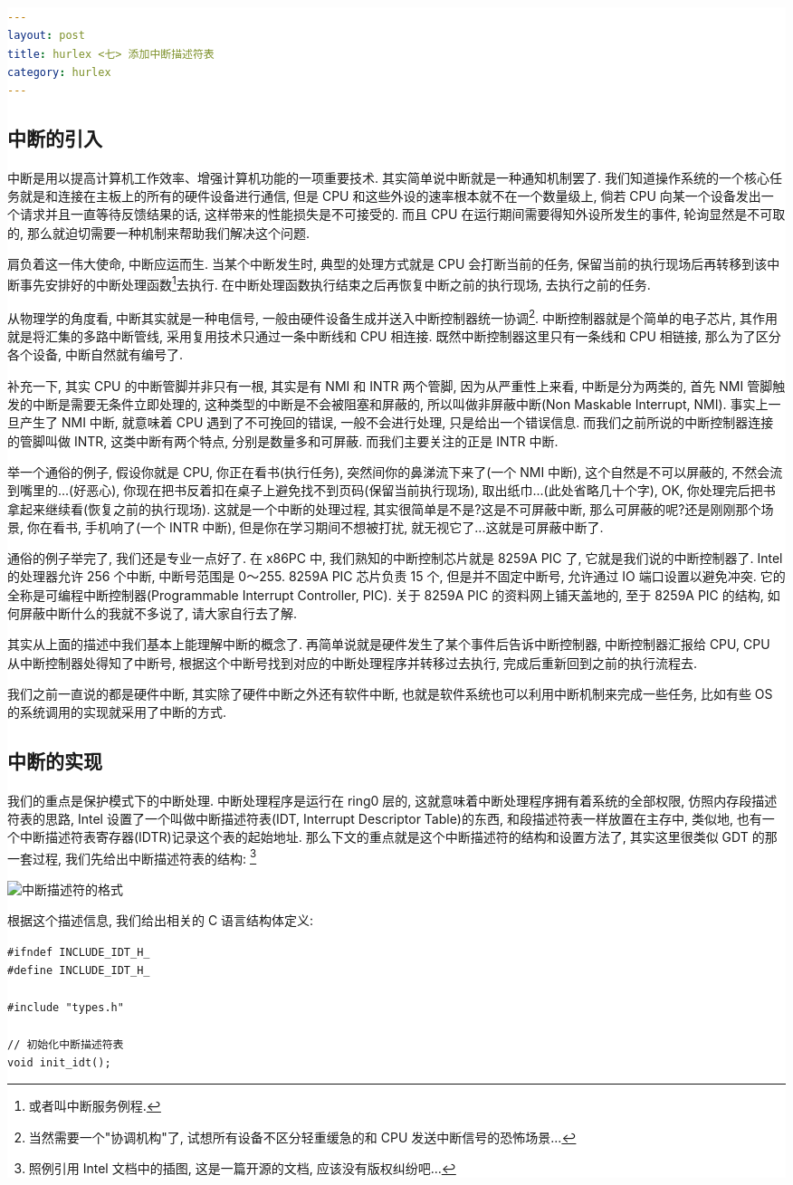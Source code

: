 ```yaml
---
layout: post
title: hurlex <七> 添加中断描述符表
category: hurlex
---
```



中断的引入
----------

中断是用以提高计算机工作效率、增强计算机功能的一项重要技术. 其实简单说中断就是一种通知机制罢了. 我们知道操作系统的一个核心任务就是和连接在主板上的所有的硬件设备进行通信, 但是 CPU 和这些外设的速率根本就不在一个数量级上, 倘若 CPU 向某一个设备发出一个请求并且一直等待反馈结果的话, 这样带来的性能损失是不可接受的. 而且 CPU 在运行期间需要得知外设所发生的事件, 轮询显然是不可取的, 那么就迫切需要一种机制来帮助我们解决这个问题.

肩负着这一伟大使命, 中断应运而生. 当某个中断发生时, 典型的处理方式就是 CPU 会打断当前的任务, 保留当前的执行现场后再转移到该中断事先安排好的中断处理函数[^1]去执行. 在中断处理函数执行结束之后再恢复中断之前的执行现场, 去执行之前的任务.

从物理学的角度看, 中断其实就是一种电信号, 一般由硬件设备生成并送入中断控制器统一协调[^2]. 中断控制器就是个简单的电子芯片, 其作用就是将汇集的多路中断管线, 采用复用技术只通过一条中断线和 CPU 相连接. 既然中断控制器这里只有一条线和 CPU 相链接, 那么为了区分各个设备, 中断自然就有编号了.

补充一下, 其实 CPU 的中断管脚并非只有一根, 其实是有 NMI 和 INTR 两个管脚, 因为从严重性上来看, 中断是分为两类的, 首先 NMI 管脚触发的中断是需要无条件立即处理的, 这种类型的中断是不会被阻塞和屏蔽的, 所以叫做非屏蔽中断(Non Maskable Interrupt, NMI). 事实上一旦产生了 NMI 中断, 就意味着 CPU 遇到了不可挽回的错误, 一般不会进行处理, 只是给出一个错误信息. 而我们之前所说的中断控制器连接的管脚叫做 INTR, 这类中断有两个特点, 分别是数量多和可屏蔽. 而我们主要关注的正是 INTR 中断.

举一个通俗的例子, 假设你就是 CPU, 你正在看书(执行任务), 突然间你的鼻涕流下来了(一个 NMI 中断), 这个自然是不可以屏蔽的, 不然会流到嘴里的...(好恶心), 你现在把书反着扣在桌子上避免找不到页码(保留当前执行现场), 取出纸巾...(此处省略几十个字), OK, 你处理完后把书拿起来继续看(恢复之前的执行现场). 这就是一个中断的处理过程, 其实很简单是不是?这是不可屏蔽中断, 那么可屏蔽的呢?还是刚刚那个场景, 你在看书, 手机响了(一个 INTR 中断), 但是你在学习期间不想被打扰, 就无视它了...这就是可屏蔽中断了.

通俗的例子举完了, 我们还是专业一点好了. 在 x86PC 中, 我们熟知的中断控制芯片就是 8259A PIC 了, 它就是我们说的中断控制器了. Intel 的处理器允许 256 个中断, 中断号范围是 0～255. 8259A PIC 芯片负责 15 个, 但是并不固定中断号, 允许通过 IO 端口设置以避免冲突. 它的全称是可编程中断控制器(Programmable
Interrupt Controller, PIC). 关于 8259A PIC 的资料网上铺天盖地的, 至于 8259A PIC 的结构, 如何屏蔽中断什么的我就不多说了, 请大家自行去了解.

其实从上面的描述中我们基本上能理解中断的概念了. 再简单说就是硬件发生了某个事件后告诉中断控制器, 中断控制器汇报给 CPU, CPU 从中断控制器处得知了中断号, 根据这个中断号找到对应的中断处理程序并转移过去执行, 完成后重新回到之前的执行流程去.

我们之前一直说的都是硬件中断, 其实除了硬件中断之外还有软件中断, 也就是软件系统也可以利用中断机制来完成一些任务, 比如有些 OS 的系统调用的实现就采用了中断的方式.

中断的实现
----------

我们的重点是保护模式下的中断处理. 中断处理程序是运行在 ring0 层的, 这就意味着中断处理程序拥有着系统的全部权限, 仿照内存段描述符表的思路, Intel 设置了一个叫做中断描述符表(IDT, Interrupt Descriptor Table)的东西, 和段描述符表一样放置在主存中, 类似地, 也有一个中断描述符表寄存器(IDTR)记录这个表的起始地址. 那么下文的重点就是这个中断描述符的结构和设置方法了, 其实这里很类似 GDT 的那一套过程, 我们先给出中断描述符表的结构: [^3]

![中断描述符的格式](https://raw.githubusercontent.com/hurley25/wiki/gh-pages/_posts/picture/chapt7/interrupt_gate.png)

根据这个描述信息, 我们给出相关的 C 语言结构体定义:

    #ifndef INCLUDE_IDT_H_
    #define INCLUDE_IDT_H_

    #include "types.h"

    // 初始化中断描述符表
    void init_idt();


[^1]: 或者叫中断服务例程.
[^2]: 当然需要一个"协调机构"了, 试想所有设备不区分轻重缓急的和 CPU 发送中断信号的恐怖场景...
[^3]: 照例引用 Intel 文档中的插图, 这是一篇开源的文档, 应该没有版权纠纷吧...
[^4]: 这些东西我们之前都没有说过, 所以大家看不懂的话就先跳过去, 等到后面讲到保护环的时候我们再细说.
[^5]: 如果之前存在特权级转换(从内核态转换到用户态), 则还需要从内核栈中弹出用户态栈的 ss 和 esp, 这样也意味着栈也被切换回原先使用的用户态的栈了.
[^6]: 这些由 CPU 自身产生的中断也被称之为异常.
[^7]: 当然了, 我们没有注册具体的处理函数, 所以就打印默认的信息了.